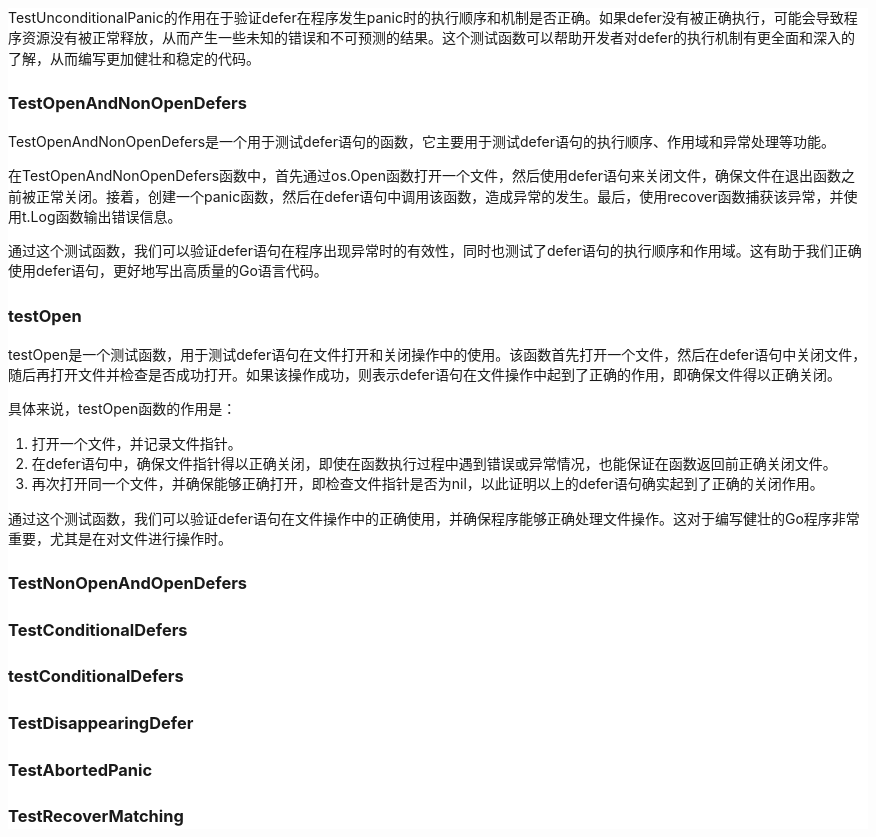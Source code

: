 TestUnconditionalPanic的作用在于验证defer在程序发生panic时的执行顺序和机制是否正确。如果defer没有被正确执行，可能会导致程序资源没有被正常释放，从而产生一些未知的错误和不可预测的结果。这个测试函数可以帮助开发者对defer的执行机制有更全面和深入的了解，从而编写更加健壮和稳定的代码。



### TestOpenAndNonOpenDefers

TestOpenAndNonOpenDefers是一个用于测试defer语句的函数，它主要用于测试defer语句的执行顺序、作用域和异常处理等功能。

在TestOpenAndNonOpenDefers函数中，首先通过os.Open函数打开一个文件，然后使用defer语句来关闭文件，确保文件在退出函数之前被正常关闭。接着，创建一个panic函数，然后在defer语句中调用该函数，造成异常的发生。最后，使用recover函数捕获该异常，并使用t.Log函数输出错误信息。

通过这个测试函数，我们可以验证defer语句在程序出现异常时的有效性，同时也测试了defer语句的执行顺序和作用域。这有助于我们正确使用defer语句，更好地写出高质量的Go语言代码。



### testOpen

testOpen是一个测试函数，用于测试defer语句在文件打开和关闭操作中的使用。该函数首先打开一个文件，然后在defer语句中关闭文件，随后再打开文件并检查是否成功打开。如果该操作成功，则表示defer语句在文件操作中起到了正确的作用，即确保文件得以正确关闭。

具体来说，testOpen函数的作用是：

1. 打开一个文件，并记录文件指针。
2. 在defer语句中，确保文件指针得以正确关闭，即使在函数执行过程中遇到错误或异常情况，也能保证在函数返回前正确关闭文件。
3. 再次打开同一个文件，并确保能够正确打开，即检查文件指针是否为nil，以此证明以上的defer语句确实起到了正确的关闭作用。

通过这个测试函数，我们可以验证defer语句在文件操作中的正确使用，并确保程序能够正确处理文件操作。这对于编写健壮的Go程序非常重要，尤其是在对文件进行操作时。



### TestNonOpenAndOpenDefers





### TestConditionalDefers





### testConditionalDefers





### TestDisappearingDefer





### TestAbortedPanic





### TestRecoverMatching


